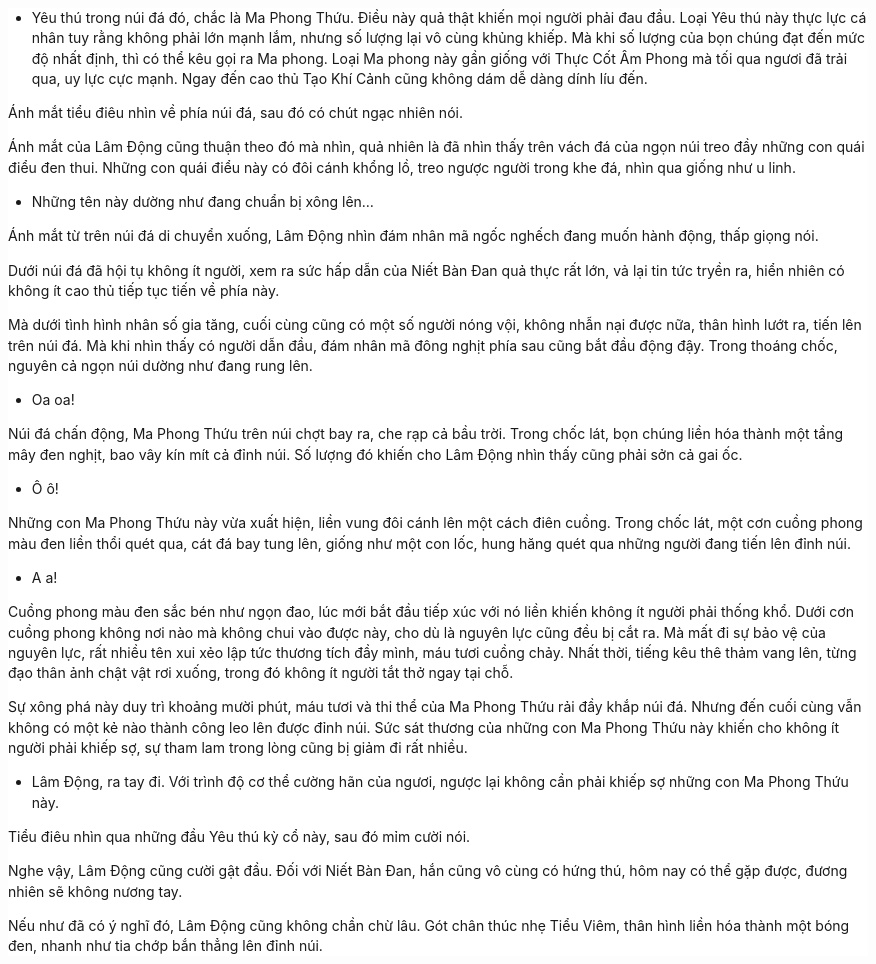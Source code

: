 - Yêu thú trong núi đá đó, chắc là Ma Phong Thứu. Điều này quả thật khiến mọi người phải đau đầu. Loại Yêu thú này thực lực cá nhân tuy rằng không phải lớn mạnh lắm, nhưng số lượng lại vô cùng khủng khiếp. Mà khi số lượng của bọn chúng đạt đến mức độ nhất định, thì có thể kêu gọi ra Ma phong. Loại Ma phong này gần giống với Thực Cốt Âm Phong mà tối qua ngươi đã trải qua, uy lực cực mạnh. Ngay đến cao thủ Tạo Khí Cảnh cũng không dám dễ dàng dính líu đến.

Ánh mắt tiểu điêu nhìn về phía núi đá, sau đó có chút ngạc nhiên nói.

Ánh mắt của Lâm Động cũng thuận theo đó mà nhìn, quả nhiên là đã nhìn thấy trên vách đá của ngọn núi treo đầy những con quái điểu đen thui. Những con quái điểu này có đôi cánh khổng lồ, treo ngược người trong khe đá, nhìn qua giống như u linh.

- Những tên này dường như đang chuẩn bị xông lên…

Ánh mắt từ trên núi đá di chuyển xuống, Lâm Động nhìn đám nhân mã ngốc nghếch đang muốn hành động, thấp giọng nói.

Dưới núi đá đã hội tụ không ít người, xem ra sức hấp dẫn của Niết Bàn Đan quả thực rất lớn, vả lại tin tức tryền ra, hiển nhiên có không ít cao thủ tiếp tục tiến về phía này.

Mà dưới tình hình nhân số gia tăng, cuối cùng cũng có một số người nóng vội, không nhẫn nại được nữa, thân hình lướt ra, tiến lên trên núi đá. Mà khi nhìn thấy có người dẫn đầu, đám nhân mã đông nghịt phía sau cũng bắt đầu động đậy. Trong thoáng chốc, nguyên cả ngọn núi dường như đang rung lên.

- Oa oa!

Núi đá chấn động, Ma Phong Thứu trên núi chợt bay ra, che rạp cả bầu trời. Trong chốc lát, bọn chúng liền hóa thành một tầng mây đen nghịt, bao vây kín mít cả đỉnh núi. Số lượng đó khiến cho Lâm Động nhìn thấy cũng phải sởn cả gai ốc.

- Ô ô!

Những con Ma Phong Thứu này vừa xuất hiện, liền vung đôi cánh lên một cách điên cuồng. Trong chốc lát, một cơn cuồng phong màu đen liền thổi quét qua, cát đá bay tung lên, giống như một con lốc, hung hăng quét qua những người đang tiến lên đỉnh núi.

- A a!

Cuồng phong màu đen sắc bén như ngọn đao, lúc mới bắt đầu tiếp xúc với nó liền khiến không ít người phải thống khổ. Dưới cơn cuồng phong không nơi nào mà không chui vào được này, cho dù là nguyên lực cũng đều bị cắt ra. Mà mất đi sự bảo vệ của nguyên lực, rất nhiều tên xui xẻo lập tức thương tích đầy mình, máu tươi cuồng chảy. Nhất thời, tiếng kêu thê thảm vang lên, từng đạo thân ảnh chật vật rơi xuống, trong đó không ít người tắt thở ngay tại chỗ.

Sự xông phá này duy trì khoảng mười phút, máu tươi và thi thể của Ma Phong Thứu rải đầy khắp núi đá. Nhưng đến cuối cùng vẫn không có một kẻ nào thành công leo lên được đỉnh núi. Sức sát thương của những con Ma Phong Thứu này khiến cho không ít người phải khiếp sợ, sự tham lam trong lòng cũng bị giảm đi rất nhiều.

- Lâm Động, ra tay đi. Với trình độ cơ thể cường hãn của ngươi, ngược lại không cần phải khiếp sợ những con Ma Phong Thứu này.

Tiểu điêu nhìn qua những đầu Yêu thú kỳ cổ này, sau đó mỉm cười nói.

Nghe vậy, Lâm Động cũng cười gật đầu. Đối với Niết Bàn Đan, hắn cũng vô cùng có hứng thú, hôm nay có thể gặp được, đương nhiên sẽ không nương tay.

Nếu như đã có ý nghĩ đó, Lâm Động cũng không chần chừ lâu. Gót chân thúc nhẹ Tiểu Viêm, thân hình liền hóa thành một bóng đen, nhanh như tia chớp bắn thẳng lên đỉnh núi.
